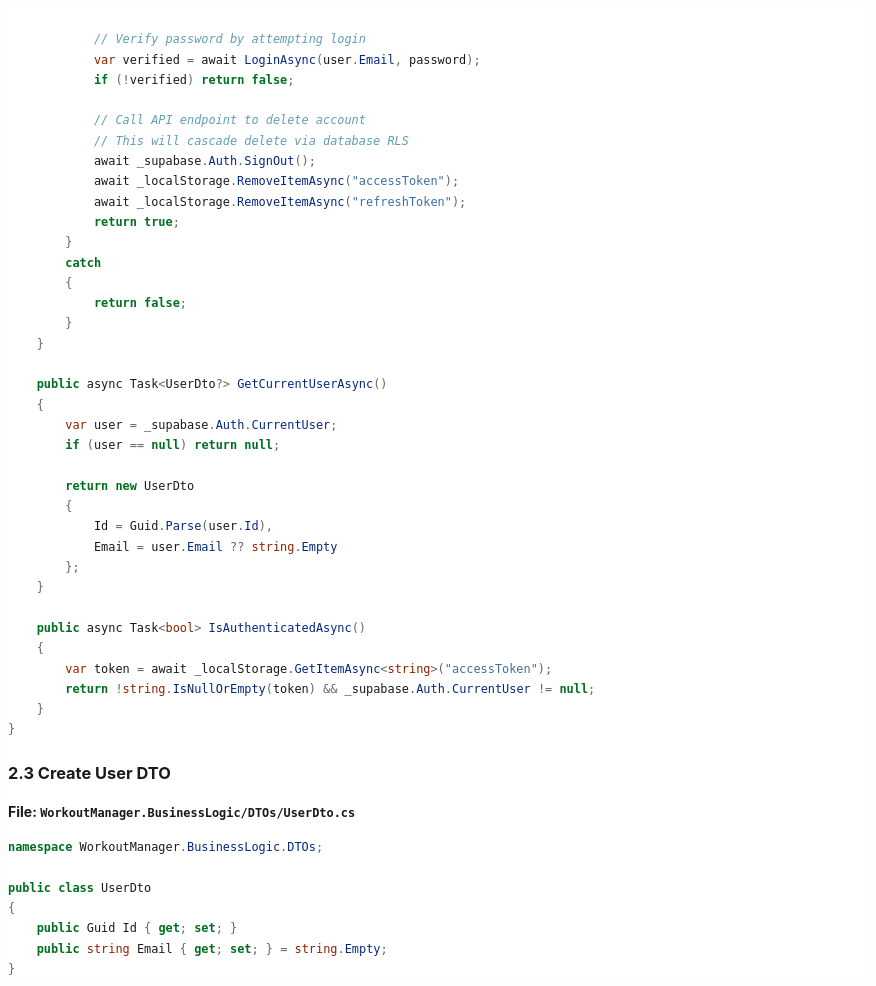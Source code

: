 ```csharp

            // Verify password by attempting login
            var verified = await LoginAsync(user.Email, password);
            if (!verified) return false;

            // Call API endpoint to delete account
            // This will cascade delete via database RLS
            await _supabase.Auth.SignOut();
            await _localStorage.RemoveItemAsync("accessToken");
            await _localStorage.RemoveItemAsync("refreshToken");
            return true;
        }
        catch
        {
            return false;
        }
    }

    public async Task<UserDto?> GetCurrentUserAsync()
    {
        var user = _supabase.Auth.CurrentUser;
        if (user == null) return null;

        return new UserDto
        {
            Id = Guid.Parse(user.Id),
            Email = user.Email ?? string.Empty
        };
    }

    public async Task<bool> IsAuthenticatedAsync()
    {
        var token = await _localStorage.GetItemAsync<string>("accessToken");
        return !string.IsNullOrEmpty(token) && _supabase.Auth.CurrentUser != null;
    }
}
```

### 2.3 Create User DTO

**File: `WorkoutManager.BusinessLogic/DTOs/UserDto.cs`**

```csharp
namespace WorkoutManager.BusinessLogic.DTOs;

public class UserDto
{
    public Guid Id { get; set; }
    public string Email { get; set; } = string.Empty;
}
```
